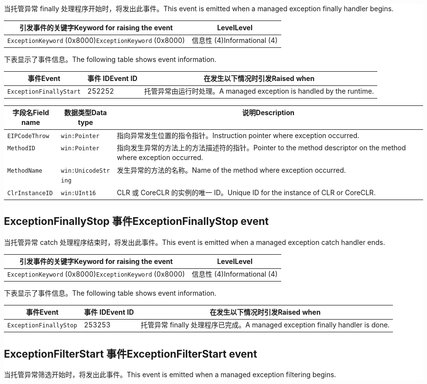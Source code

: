 <span data-ttu-id="06951-162">当托管异常 finally 处理程序开始时，将发出此事件。</span><span class="sxs-lookup"><span data-stu-id="06951-162">This event is emitted when a managed exception finally handler begins.</span></span>

|<span data-ttu-id="06951-163">引发事件的关键字</span><span class="sxs-lookup"><span data-stu-id="06951-163">Keyword for raising the event</span></span>|<span data-ttu-id="06951-164">Level</span><span class="sxs-lookup"><span data-stu-id="06951-164">Level</span></span>|
|-----------------------------------|-----------|
|<span data-ttu-id="06951-165">`ExceptionKeyword` (0x8000)</span><span class="sxs-lookup"><span data-stu-id="06951-165">`ExceptionKeyword` (0x8000)</span></span>|<span data-ttu-id="06951-166">信息性 (4)</span><span class="sxs-lookup"><span data-stu-id="06951-166">Informational (4)</span></span>|

 <span data-ttu-id="06951-167">下表显示了事件信息。</span><span class="sxs-lookup"><span data-stu-id="06951-167">The following table shows event information.</span></span>

|<span data-ttu-id="06951-168">事件</span><span class="sxs-lookup"><span data-stu-id="06951-168">Event</span></span>|<span data-ttu-id="06951-169">事件 ID</span><span class="sxs-lookup"><span data-stu-id="06951-169">Event ID</span></span>|<span data-ttu-id="06951-170">在发生以下情况时引发</span><span class="sxs-lookup"><span data-stu-id="06951-170">Raised when</span></span>|
|-----------|--------------|-----------------|
|`ExceptionFinallyStart`|<span data-ttu-id="06951-171">252</span><span class="sxs-lookup"><span data-stu-id="06951-171">252</span></span>|<span data-ttu-id="06951-172">托管异常由运行时处理。</span><span class="sxs-lookup"><span data-stu-id="06951-172">A managed exception is handled by the runtime.</span></span>|

|<span data-ttu-id="06951-173">字段名</span><span class="sxs-lookup"><span data-stu-id="06951-173">Field name</span></span>|<span data-ttu-id="06951-174">数据类型</span><span class="sxs-lookup"><span data-stu-id="06951-174">Data type</span></span>|<span data-ttu-id="06951-175">说明</span><span class="sxs-lookup"><span data-stu-id="06951-175">Description</span></span>|
|----------------|---------------|-----------------|
|`EIPCodeThrow`|`win:Pointer`|<span data-ttu-id="06951-176">指向异常发生位置的指令指针。</span><span class="sxs-lookup"><span data-stu-id="06951-176">Instruction pointer where exception occurred.</span></span>|
|`MethodID`|`win:Pointer`|<span data-ttu-id="06951-177">指向发生异常的方法上的方法描述符的指针。</span><span class="sxs-lookup"><span data-stu-id="06951-177">Pointer to the method descriptor on the method where exception occurred.</span></span>|
|`MethodName`|`win:UnicodeString`|<span data-ttu-id="06951-178">发生异常的方法的名称。</span><span class="sxs-lookup"><span data-stu-id="06951-178">Name of the method where exception occurred.</span></span>|
|`ClrInstanceID`|`win:UInt16`|<span data-ttu-id="06951-179">CLR 或 CoreCLR 的实例的唯一 ID。</span><span class="sxs-lookup"><span data-stu-id="06951-179">Unique ID for the instance of CLR or CoreCLR.</span></span>|

## <a name="exceptionfinallystop-event"></a><span data-ttu-id="06951-180">ExceptionFinallyStop 事件</span><span class="sxs-lookup"><span data-stu-id="06951-180">ExceptionFinallyStop event</span></span>

<span data-ttu-id="06951-181">当托管异常 catch 处理程序结束时，将发出此事件。</span><span class="sxs-lookup"><span data-stu-id="06951-181">This event is emitted when a managed exception catch handler ends.</span></span>

|<span data-ttu-id="06951-182">引发事件的关键字</span><span class="sxs-lookup"><span data-stu-id="06951-182">Keyword for raising the event</span></span>|<span data-ttu-id="06951-183">Level</span><span class="sxs-lookup"><span data-stu-id="06951-183">Level</span></span>|
|-----------------------------------|-----------|
|<span data-ttu-id="06951-184">`ExceptionKeyword` (0x8000)</span><span class="sxs-lookup"><span data-stu-id="06951-184">`ExceptionKeyword` (0x8000)</span></span>|<span data-ttu-id="06951-185">信息性 (4)</span><span class="sxs-lookup"><span data-stu-id="06951-185">Informational (4)</span></span>|

 <span data-ttu-id="06951-186">下表显示了事件信息。</span><span class="sxs-lookup"><span data-stu-id="06951-186">The following table shows event information.</span></span>

|<span data-ttu-id="06951-187">事件</span><span class="sxs-lookup"><span data-stu-id="06951-187">Event</span></span>|<span data-ttu-id="06951-188">事件 ID</span><span class="sxs-lookup"><span data-stu-id="06951-188">Event ID</span></span>|<span data-ttu-id="06951-189">在发生以下情况时引发</span><span class="sxs-lookup"><span data-stu-id="06951-189">Raised when</span></span>|
|-----------|--------------|-----------------|
|`ExceptionFinallyStop`|<span data-ttu-id="06951-190">253</span><span class="sxs-lookup"><span data-stu-id="06951-190">253</span></span>|<span data-ttu-id="06951-191">托管异常 finally 处理程序已完成。</span><span class="sxs-lookup"><span data-stu-id="06951-191">A managed exception finally handler is done.</span></span>|

## <a name="exceptionfilterstart-event"></a><span data-ttu-id="06951-192">ExceptionFilterStart 事件</span><span class="sxs-lookup"><span data-stu-id="06951-192">ExceptionFilterStart event</span></span>

<span data-ttu-id="06951-193">当托管异常筛选开始时，将发出此事件。</span><span class="sxs-lookup"><span data-stu-id="06951-193">This event is emitted when a managed exception filtering begins.</span></span>
